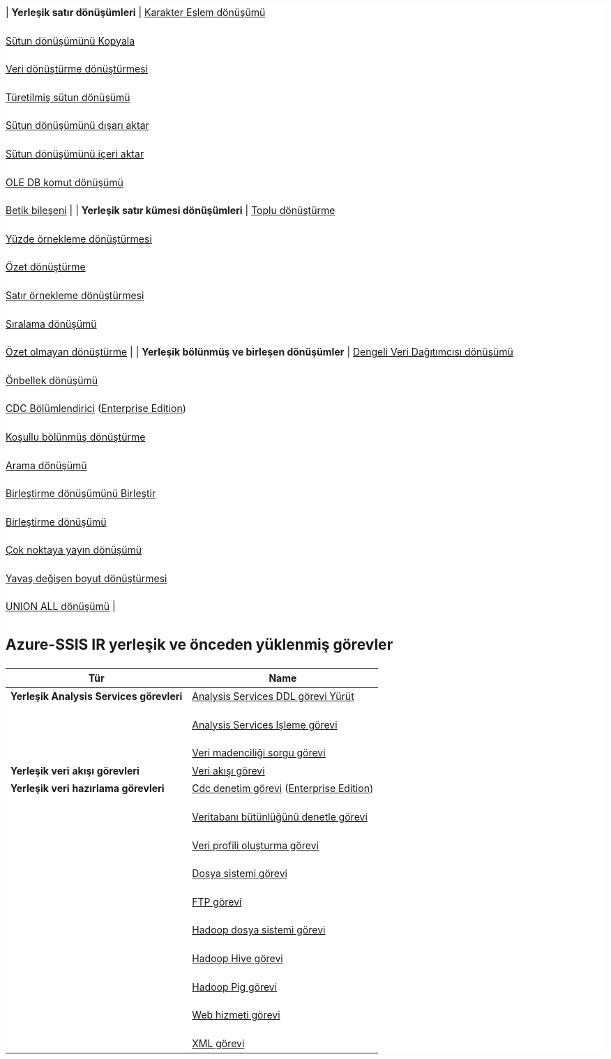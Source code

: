 | **Yerleşik satır dönüşümleri** | [Karakter Eşlem dönüşümü](/sql/integration-services/data-flow/transformations/character-map-transformation)<br/><br/>[Sütun dönüşümünü Kopyala](/sql/integration-services/data-flow/transformations/copy-column-transformation)<br/><br/>[Veri dönüştürme dönüştürmesi](/sql/integration-services/data-flow/transformations/data-conversion-transformation)<br/><br/>[Türetilmiş sütun dönüşümü](/sql/integration-services/data-flow/transformations/derived-column-transformation)<br/><br/>[Sütun dönüşümünü dışarı aktar](/sql/integration-services/data-flow/transformations/export-column-transformation)<br/><br/>[Sütun dönüşümünü içeri aktar](/sql/integration-services/data-flow/transformations/import-column-transformation)<br/><br/>[OLE DB komut dönüşümü](/sql/integration-services/data-flow/transformations/ole-db-command-transformation)<br/><br/>[Betik bileşeni](/sql/integration-services/data-flow/transformations/script-component) |
| **Yerleşik satır kümesi dönüşümleri** | [Toplu dönüştürme](/sql/integration-services/data-flow/transformations/aggregate-transformation)<br/><br/>[Yüzde örnekleme dönüştürmesi](/sql/integration-services/data-flow/transformations/percentage-sampling-transformation)<br/><br/>[Özet dönüştürme](/sql/integration-services/data-flow/transformations/pivot-transformation)<br/><br/>[Satır örnekleme dönüştürmesi](/sql/integration-services/data-flow/transformations/row-sampling-transformation)<br/><br/>[Sıralama dönüşümü](/sql/integration-services/data-flow/transformations/sort-transformation)<br/><br/>[Özet olmayan dönüştürme](/sql/integration-services/data-flow/transformations/unpivot-transformation) |
| **Yerleşik bölünmüş ve birleşen dönüşümler** | [Dengeli Veri Dağıtımcısı dönüşümü](/sql/integration-services/data-flow/transformations/balanced-data-distributor-transformation)<br/><br/>[Önbellek dönüşümü](/sql/integration-services/data-flow/transformations/cache-transform)<br/><br/>[CDC Bölümlendirici](/sql/integration-services/data-flow/cdc-splitter) ([Enterprise Edition](./how-to-configure-azure-ssis-ir-enterprise-edition.md))<br/><br/>[Koşullu bölünmüş dönüştürme](/sql/integration-services/data-flow/transformations/conditional-split-transformation)<br/><br/>[Arama dönüşümü](/sql/integration-services/data-flow/transformations/lookup-transformation)<br/><br/>[Birleştirme dönüşümünü Birleştir](/sql/integration-services/data-flow/transformations/merge-join-transformation)<br/><br/>[Birleştirme dönüşümü](/sql/integration-services/data-flow/transformations/merge-transformation)<br/><br/>[Çok noktaya yayın dönüşümü](/sql/integration-services/data-flow/transformations/multicast-transformation)<br/><br/>[Yavaş değişen boyut dönüştürmesi](/sql/integration-services/data-flow/transformations/slowly-changing-dimension-transformation)<br/><br/>[UNION ALL dönüşümü](/sql/integration-services/data-flow/transformations/union-all-transformation) |

## <a name="built-in-and-preinstalled-tasks-on-azure-ssis-ir"></a>Azure-SSIS IR yerleşik ve önceden yüklenmiş görevler

| Tür | Name |
|------|------|
| **Yerleşik Analysis Services görevleri** | [Analysis Services DDL görevi Yürüt](/sql/integration-services/control-flow/analysis-services-execute-ddl-task)<br/><br/>[Analysis Services Işleme görevi](/sql/integration-services/control-flow/analysis-services-processing-task)<br/><br/>[Veri madenciliği sorgu görevi](/sql/integration-services/control-flow/data-mining-query-task) |
| **Yerleşik veri akışı görevleri** | [Veri akışı görevi](/sql/integration-services/control-flow/data-flow-task) |
| **Yerleşik veri hazırlama görevleri** | [Cdc denetim görevi](/sql/integration-services/control-flow/cdc-control-task) ([Enterprise Edition](./how-to-configure-azure-ssis-ir-enterprise-edition.md))<br/><br/>[Veritabanı bütünlüğünü denetle görevi](/sql/integration-services/control-flow/check-database-integrity-task)<br/><br/>[Veri profili oluşturma görevi](/sql/integration-services/control-flow/data-profiling-task-and-viewer)<br/><br/>[Dosya sistemi görevi](/sql/integration-services/control-flow/file-system-task)<br/><br/>[FTP görevi](/sql/integration-services/control-flow/ftp-task)<br/><br/>[Hadoop dosya sistemi görevi](/sql/integration-services/control-flow/hadoop-file-system-task)<br/><br/>[Hadoop Hive görevi](/sql/integration-services/control-flow/hadoop-hive-task)<br/><br/>[Hadoop Pig görevi](/sql/integration-services/control-flow/hadoop-pig-task)<br/><br/>[Web hizmeti görevi](/sql/integration-services/control-flow/web-service-task)<br/><br/>[XML görevi](/sql/integration-services/control-flow/xml-task) |